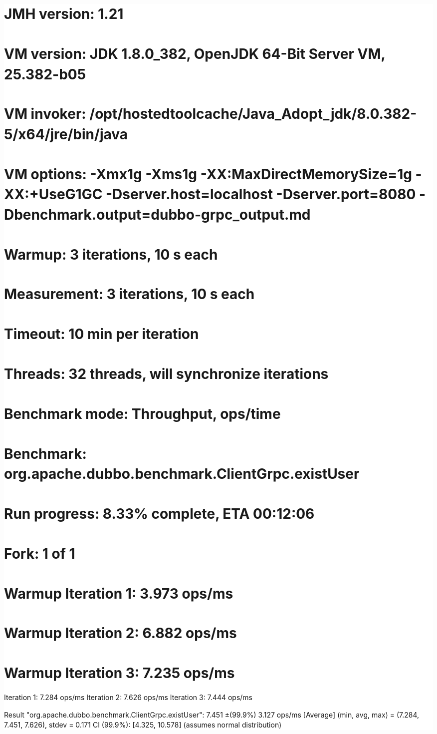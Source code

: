 
# JMH version: 1.21
# VM version: JDK 1.8.0_382, OpenJDK 64-Bit Server VM, 25.382-b05
# VM invoker: /opt/hostedtoolcache/Java_Adopt_jdk/8.0.382-5/x64/jre/bin/java
# VM options: -Xmx1g -Xms1g -XX:MaxDirectMemorySize=1g -XX:+UseG1GC -Dserver.host=localhost -Dserver.port=8080 -Dbenchmark.output=dubbo-grpc_output.md
# Warmup: 3 iterations, 10 s each
# Measurement: 3 iterations, 10 s each
# Timeout: 10 min per iteration
# Threads: 32 threads, will synchronize iterations
# Benchmark mode: Throughput, ops/time
# Benchmark: org.apache.dubbo.benchmark.ClientGrpc.existUser

# Run progress: 8.33% complete, ETA 00:12:06
# Fork: 1 of 1
# Warmup Iteration   1: 3.973 ops/ms
# Warmup Iteration   2: 6.882 ops/ms
# Warmup Iteration   3: 7.235 ops/ms
Iteration   1: 7.284 ops/ms
Iteration   2: 7.626 ops/ms
Iteration   3: 7.444 ops/ms


Result "org.apache.dubbo.benchmark.ClientGrpc.existUser":
  7.451 ±(99.9%) 3.127 ops/ms [Average]
  (min, avg, max) = (7.284, 7.451, 7.626), stdev = 0.171
  CI (99.9%): [4.325, 10.578] (assumes normal distribution)
